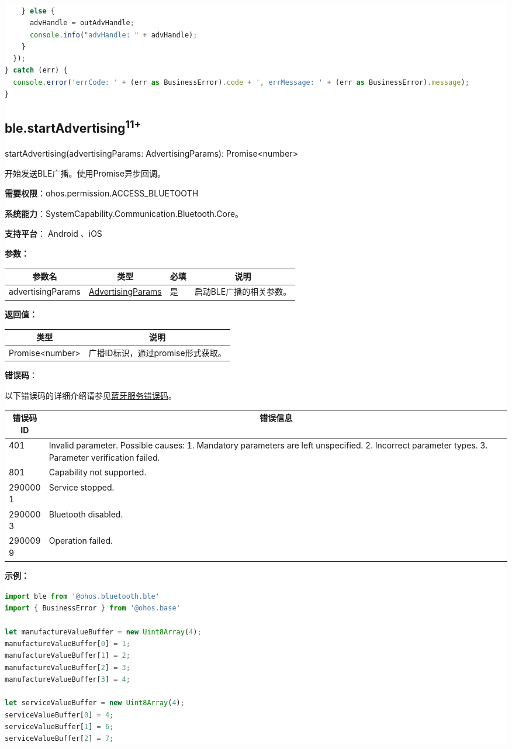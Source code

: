 ```js
    } else {
      advHandle = outAdvHandle;
      console.info("advHandle: " + advHandle);
    }
  });
} catch (err) {
  console.error('errCode: ' + (err as BusinessError).code + ', errMessage: ' + (err as BusinessError).message);
}
```


## ble.startAdvertising<sup>11+</sup><a name="startAdvertising"></a>

startAdvertising(advertisingParams: AdvertisingParams): Promise&lt;number&gt;

开始发送BLE广播。使用Promise异步回调。

**需要权限**：ohos.permission.ACCESS_BLUETOOTH

**系统能力**：SystemCapability.Communication.Bluetooth.Core。

**支持平台**： Android 、iOS

**参数：**

| 参数名               | 类型                                   | 必填  | 说明                    |
| ------------------- | -------------------------------------- | ----- | ----------------------- |
| advertisingParams   | [AdvertisingParams](#advertisingparams11) | 是    | 启动BLE广播的相关参数。  |

**返回值：**

| 类型                       | 说明                            |
| -------------------------- | ------------------------------- |
| Promise&lt;number&gt;      | 广播ID标识，通过promise形式获取。 |

**错误码**：

以下错误码的详细介绍请参见[蓝牙服务错误码](../errorcodes/errorcode-bluetooth.md)。

| 错误码ID | 错误信息 |
| -------- | -------------------------------------- |
|401     | Invalid parameter. Possible causes: 1. Mandatory parameters are left unspecified. 2. Incorrect parameter types. 3. Parameter verification failed.                       |
|801     | Capability not supported.                |
|2900001 | Service stopped.                         |
|2900003 | Bluetooth disabled.                 |
|2900099 | Operation failed.                        |

**示例：**

```js
import ble from '@ohos.bluetooth.ble'
import { BusinessError } from '@ohos.base'

let manufactureValueBuffer = new Uint8Array(4);
manufactureValueBuffer[0] = 1;
manufactureValueBuffer[1] = 2;
manufactureValueBuffer[2] = 3;
manufactureValueBuffer[3] = 4;

let serviceValueBuffer = new Uint8Array(4);
serviceValueBuffer[0] = 4;
serviceValueBuffer[1] = 6;
serviceValueBuffer[2] = 7;
```